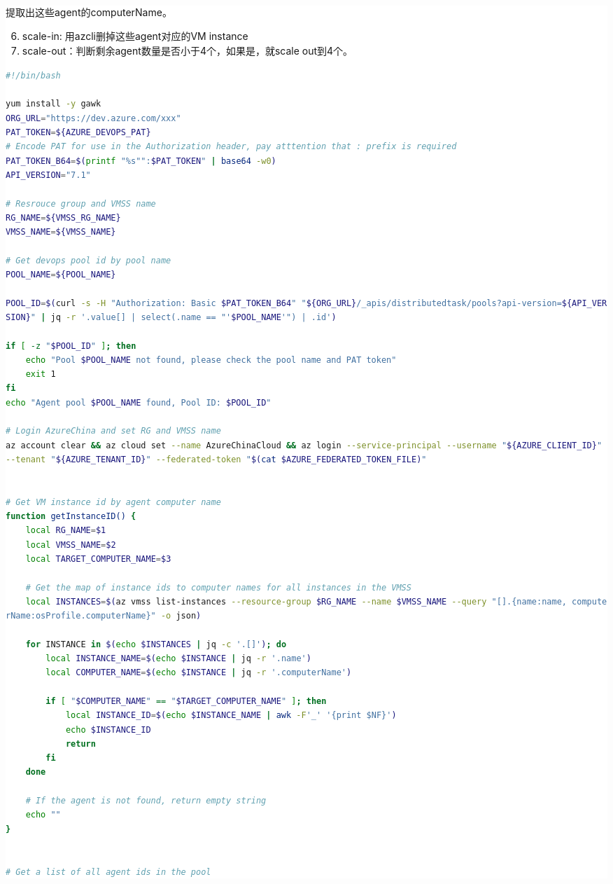 
   提取出这些agent的computerName。

6. scale-in: 用azcli删掉这些agent对应的VM instance
7. scale-out：判断剩余agent数量是否小于4个，如果是，就scale out到4个。

~~~sh
#!/bin/bash

yum install -y gawk
ORG_URL="https://dev.azure.com/xxx"
PAT_TOKEN=${AZURE_DEVOPS_PAT}
# Encode PAT for use in the Authorization header, pay atttention that : prefix is required
PAT_TOKEN_B64=$(printf "%s"":$PAT_TOKEN" | base64 -w0)
API_VERSION="7.1"

# Resrouce group and VMSS name
RG_NAME=${VMSS_RG_NAME}
VMSS_NAME=${VMSS_NAME}

# Get devops pool id by pool name
POOL_NAME=${POOL_NAME}

POOL_ID=$(curl -s -H "Authorization: Basic $PAT_TOKEN_B64" "${ORG_URL}/_apis/distributedtask/pools?api-version=${API_VERSION}" | jq -r '.value[] | select(.name == "'$POOL_NAME'") | .id')

if [ -z "$POOL_ID" ]; then
    echo "Pool $POOL_NAME not found, please check the pool name and PAT token"
    exit 1
fi
echo "Agent pool $POOL_NAME found, Pool ID: $POOL_ID"

# Login AzureChina and set RG and VMSS name
az account clear && az cloud set --name AzureChinaCloud && az login --service-principal --username "${AZURE_CLIENT_ID}" --tenant "${AZURE_TENANT_ID}" --federated-token "$(cat $AZURE_FEDERATED_TOKEN_FILE)"


# Get VM instance id by agent computer name
function getInstanceID() {
    local RG_NAME=$1
    local VMSS_NAME=$2
    local TARGET_COMPUTER_NAME=$3

    # Get the map of instance ids to computer names for all instances in the VMSS
    local INSTANCES=$(az vmss list-instances --resource-group $RG_NAME --name $VMSS_NAME --query "[].{name:name, computerName:osProfile.computerName}" -o json)

    for INSTANCE in $(echo $INSTANCES | jq -c '.[]'); do
        local INSTANCE_NAME=$(echo $INSTANCE | jq -r '.name')
        local COMPUTER_NAME=$(echo $INSTANCE | jq -r '.computerName')

        if [ "$COMPUTER_NAME" == "$TARGET_COMPUTER_NAME" ]; then
            local INSTANCE_ID=$(echo $INSTANCE_NAME | awk -F'_' '{print $NF}')
            echo $INSTANCE_ID
            return
        fi
    done

    # If the agent is not found, return empty string
    echo ""
}


# Get a list of all agent ids in the pool
~~~